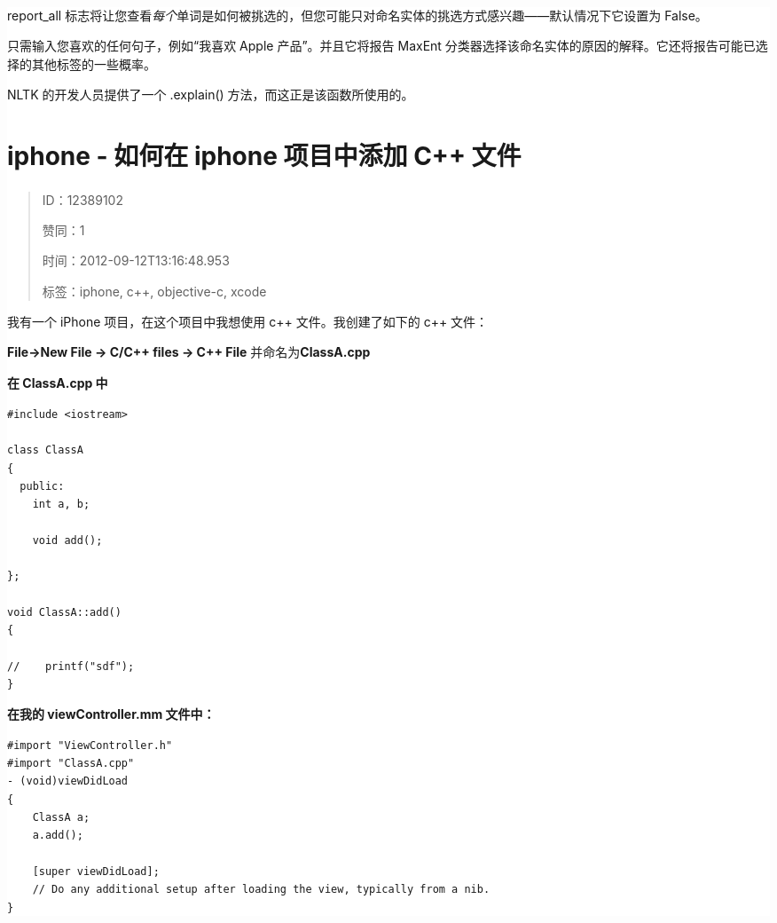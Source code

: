 report_all 标志将让您查看*每个*单词是如何被挑选的，但您可能只对命名实体的挑选方式感兴趣——默认情况下它设置为 False。

只需输入您喜欢的任何句子，例如“我喜欢 Apple 产品”。并且它将报告 MaxEnt 分类器选择该命名实体的原因的解释。它还将报告可能已选择的其他标签的一些概率。

NLTK 的开发人员提供了一个 .explain() 方法，而这正是该函数所使用的。

# iphone - 如何在 iphone 项目中添加 C++ 文件

> ID：12389102
> 
> 赞同：1
> 
> 时间：2012-09-12T13:16:48.953
> 
> 标签：iphone, c++, objective-c, xcode

我有一个 iPhone 项目，在这个项目中我想使用 c++ 文件。我创建了如下的 c++ 文件：

**File->New File -> C/C++ files -> C++ File** 并命名为**ClassA.cpp**

**在 ClassA.cpp 中**

```
#include <iostream>

class ClassA
{
  public:
    int a, b;

    void add();

};

void ClassA::add()
{

//    printf("sdf");
} 
```

**在我的 viewController.mm 文件中：**

```
#import "ViewController.h"
#import "ClassA.cpp"
- (void)viewDidLoad
{
    ClassA a;
    a.add();

    [super viewDidLoad];
    // Do any additional setup after loading the view, typically from a nib.
} 
```
